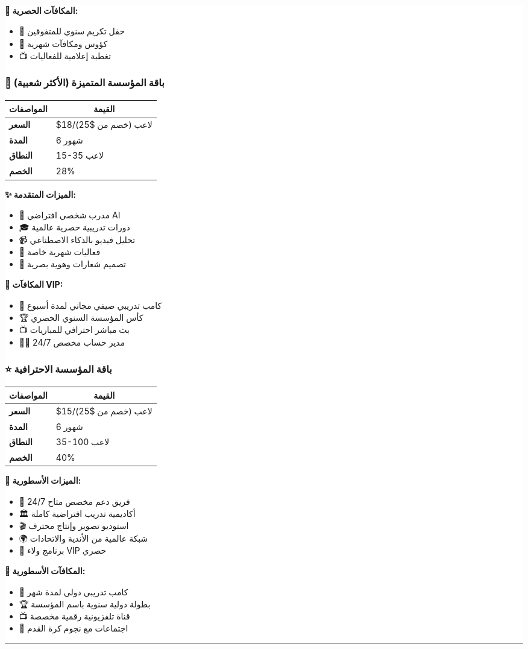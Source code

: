 **🎁 المكافآت الحصرية:**
- 🎊 حفل تكريم سنوي للمتفوقين
- 🏅 كؤوس ومكافآت شهرية
- 📺 تغطية إعلامية للفعاليات

### 👑 **باقة المؤسسة المتميزة** (الأكثر شعبية)
| المواصفات | القيمة |
|------------|---------|
| **السعر** | $18/لاعب (خصم من $25) |
| **المدة** | 6 شهور |
| **النطاق** | 15-35 لاعب |
| **الخصم** | 28% |

**✨ الميزات المتقدمة:**
- 🤖 مدرب شخصي افتراضي AI
- 🎓 دورات تدريبية حصرية عالمية
- 📹 تحليل فيديو بالذكاء الاصطناعي
- 🎪 فعاليات شهرية خاصة
- 🎨 تصميم شعارات وهوية بصرية

**🌟 المكافآت VIP:**
- 🌟 كامب تدريبي صيفي مجاني لمدة أسبوع
- 🏆 كأس المؤسسة السنوي الحصري
- 📺 بث مباشر احترافي للمباريات
- 👨‍💼 مدير حساب مخصص 24/7

### ⭐ **باقة المؤسسة الاحترافية**
| المواصفات | القيمة |
|------------|---------|
| **السعر** | $15/لاعب (خصم من $25) |
| **المدة** | 6 شهور |
| **النطاق** | 35-100 لاعب |
| **الخصم** | 40% |

**🚀 الميزات الأسطورية:**
- 👥 فريق دعم مخصص متاح 24/7
- 🏛️ أكاديمية تدريب افتراضية كاملة
- 🎬 استوديو تصوير وإنتاج محترف
- 🌍 شبكة عالمية من الأندية والاتحادات
- 💎 برنامج ولاء VIP حصري

**🌟 المكافآت الأسطورية:**
- 🌟 كامب تدريبي دولي لمدة شهر
- 🏆 بطولة دولية سنوية باسم المؤسسة
- 📺 قناة تلفزيونية رقمية مخصصة
- 🤝 اجتماعات مع نجوم كرة القدم

---